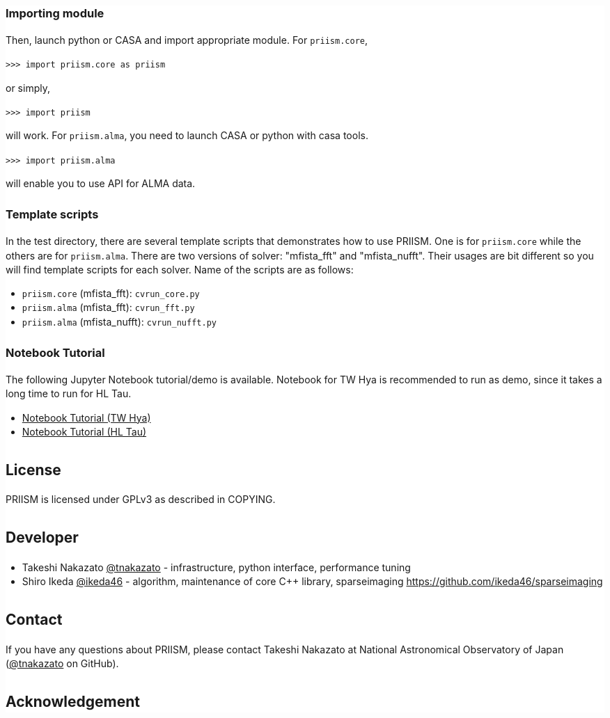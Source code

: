 ### Importing module
Then, launch python or CASA and import appropriate module. For `priism.core`,
```
>>> import priism.core as priism
```
or simply,
```
>>> import priism
```
will work. For `priism.alma`, you need to launch CASA or python with casa tools.
```
>>> import priism.alma
```
will enable you to use API for ALMA data.

### Template scripts

In the test directory, there are several template scripts that demonstrates how to use PRIISM.
One is for `priism.core` while the others are for `priism.alma`. There are two versions of
solver: "mfista_fft" and "mfista_nufft". Their usages are bit different so you will find
template scripts for each solver. Name of the scripts are as follows:

* `priism.core` (mfista_fft): `cvrun_core.py`
* `priism.alma` (mfista_fft): `cvrun_fft.py`
* `priism.alma` (mfista_nufft): `cvrun_nufft.py`


### Notebook Tutorial

The following Jupyter Notebook tutorial/demo is available. Notebook for TW Hya is recommended to run as demo, since it takes a long time to run for HL Tau. 

 * [Notebook Tutorial (TW Hya)](./tutorial_twhya.ipynb)
 * [Notebook Tutorial (HL Tau)](./tutorial_hltau.ipynb)

## License

PRIISM is licensed under GPLv3 as described in COPYING.

## Developer

* Takeshi Nakazato [@tnakazato](https://github.com/tnakazato) - infrastructure, python interface, performance tuning
* Shiro Ikeda [@ikeda46](https://github.com/ikeda46) - algorithm, maintenance of core C++ library, sparseimaging https://github.com/ikeda46/sparseimaging

## Contact

If you have any questions about PRIISM, please contact Takeshi Nakazato at National Astronomical Observatory of Japan ([@tnakazato](https://github.com/tnakazato) on GitHub).

## Acknowledgement
